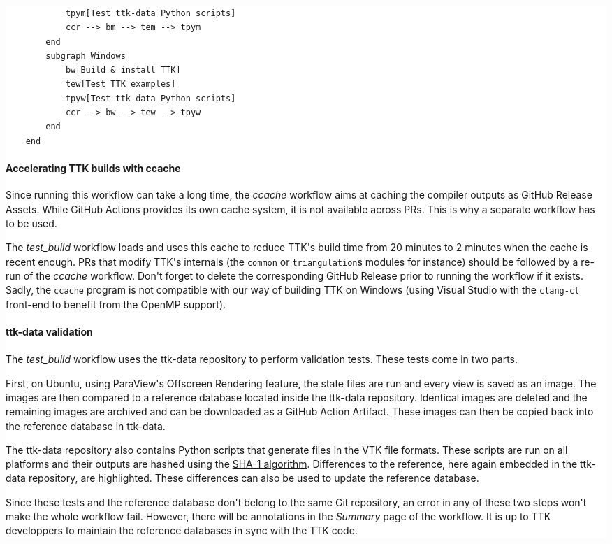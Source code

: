 ```mermaid
            tpym[Test ttk-data Python scripts]
            ccr --> bm --> tem --> tpym
        end
        subgraph Windows
            bw[Build & install TTK]
            tew[Test TTK examples]
            tpyw[Test ttk-data Python scripts]
            ccr --> bw --> tew --> tpyw
        end
    end
```

#### Accelerating TTK builds with ccache

Since running this workflow can take a long time, the *ccache*
workflow aims at caching the compiler outputs as GitHub Release
Assets. While GitHub Actions provides its own cache system, it is not
available across PRs. This is why a separate workflow has to be used.

The *test_build* workflow loads and uses this cache to reduce
TTK's build time from 20 minutes to 2 minutes when the cache is recent
enough. PRs that modify TTK's internals (the `common` or
`triangulation`s modules for instance) should be followed by a re-run
of the *ccache* workflow. Don't forget to delete the corresponding
GitHub Release prior to running the workflow if it exists. Sadly, the
`ccache` program is not compatible with our way of building TTK on
Windows (using Visual Studio with the `clang-cl` front-end to benefit
from the OpenMP support).

#### ttk-data validation

The *test_build* workflow uses the
[ttk-data](https://github.com/topology-tool-kit/ttk-data) repository
to perform validation tests. These tests come in two parts.

First, on Ubuntu, using ParaView's Offscreen Rendering feature, the
state files are run and every view is saved as an image. The images
are then compared to a reference database located inside the ttk-data
repository. Identical images are deleted and the remaining images are
archived and can be downloaded as a GitHub Action Artifact. These
images can then be copied back into the reference database in
ttk-data.

The ttk-data repository also contains Python scripts that generate
files in the VTK file formats. These scripts are run on all platforms
and their outputs are hashed using the [SHA-1
algorithm](https://en.wikipedia.org/wiki/SHA-1). Differences to the
reference, here again embedded in the ttk-data repository, are
highlighted. These differences can also be used to update the
reference database.

Since these tests and the reference database don't belong to the same
Git repository, an error in any of these two steps won't make the
whole workflow fail. However, there will be annotations in the
*Summary* page of the workflow. It is up to TTK developpers to
maintain the reference databases in sync with the TTK code.
